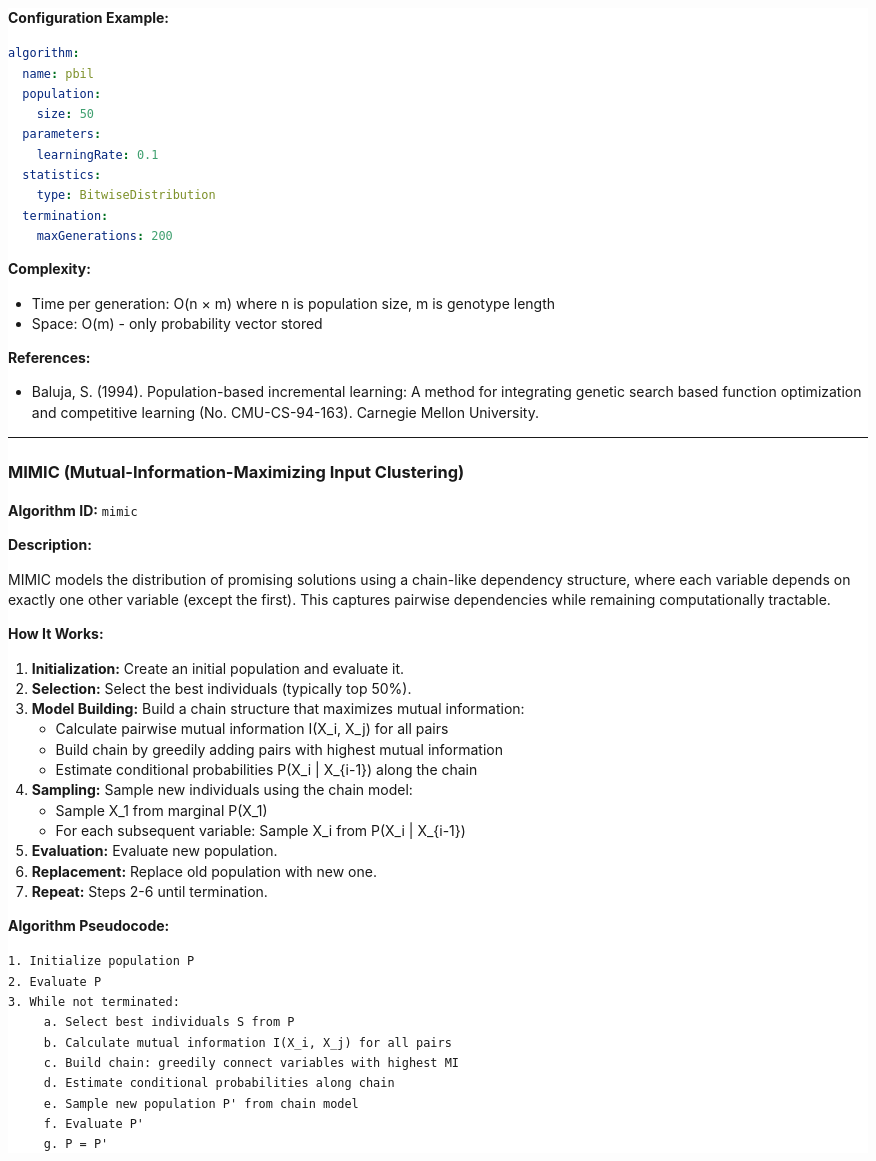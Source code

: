 **Configuration Example:**

```yaml
algorithm:
  name: pbil
  population:
    size: 50
  parameters:
    learningRate: 0.1
  statistics:
    type: BitwiseDistribution
  termination:
    maxGenerations: 200
```

**Complexity:**

- Time per generation: O(n × m) where n is population size, m is genotype length
- Space: O(m) - only probability vector stored

**References:**

- Baluja, S. (1994). Population-based incremental learning: A method for integrating genetic search based function optimization and competitive learning (No. CMU-CS-94-163). Carnegie Mellon University.

---

### MIMIC (Mutual-Information-Maximizing Input Clustering)

**Algorithm ID:** `mimic`

**Description:**

MIMIC models the distribution of promising solutions using a chain-like dependency structure, where each variable depends on exactly one other variable (except the first). This captures pairwise dependencies while remaining computationally tractable.

**How It Works:**

1. **Initialization:** Create an initial population and evaluate it.
2. **Selection:** Select the best individuals (typically top 50%).
3. **Model Building:** Build a chain structure that maximizes mutual information:
   - Calculate pairwise mutual information I(X_i, X_j) for all pairs
   - Build chain by greedily adding pairs with highest mutual information
   - Estimate conditional probabilities P(X_i | X_{i-1}) along the chain
4. **Sampling:** Sample new individuals using the chain model:
   - Sample X_1 from marginal P(X_1)
   - For each subsequent variable: Sample X_i from P(X_i | X_{i-1})
5. **Evaluation:** Evaluate new population.
6. **Replacement:** Replace old population with new one.
7. **Repeat:** Steps 2-6 until termination.

**Algorithm Pseudocode:**

```
1. Initialize population P
2. Evaluate P
3. While not terminated:
     a. Select best individuals S from P
     b. Calculate mutual information I(X_i, X_j) for all pairs
     c. Build chain: greedily connect variables with highest MI
     d. Estimate conditional probabilities along chain
     e. Sample new population P' from chain model
     f. Evaluate P'
     g. P = P'
```
